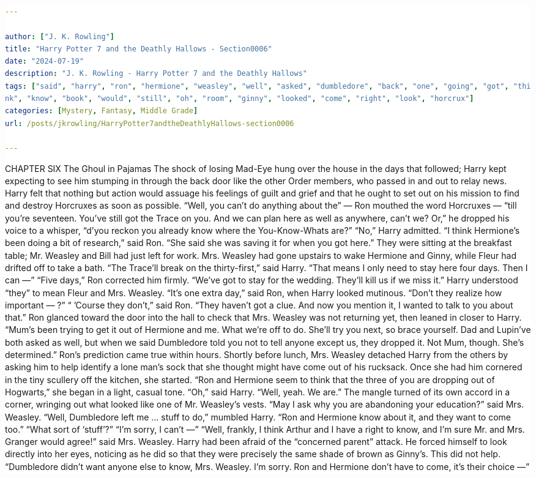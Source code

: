 ```yaml
---

author: ["J. K. Rowling"]
title: "Harry Potter 7 and the Deathly Hallows - Section0006"
date: "2024-07-19"
description: "J. K. Rowling - Harry Potter 7 and the Deathly Hallows"
tags: ["said", "harry", "ron", "hermione", "weasley", "well", "asked", "dumbledore", "back", "one", "going", "got", "think", "know", "book", "would", "still", "oh", "room", "ginny", "looked", "come", "right", "look", "horcrux"]
categories: [Mystery, Fantasy, Middle Grade]
url: /posts/jkrowling/HarryPotter7andtheDeathlyHallows-section0006

---
```



CHAPTER SIX
The Ghoul in Pajamas
The shock of losing Mad-Eye hung over the house in the days that followed; Harry kept expecting to see him stumping in through the back door like the other Order members, who passed in and out to relay news. Harry felt that nothing but action would assuage his feelings of guilt and grief and that he ought to set out on his mission to find and destroy Horcruxes as soon as possible.
“Well, you can’t do anything about the” — Ron mouthed the word Horcruxes — “till you’re seventeen. You’ve still got the Trace on you. And we can plan here as well as anywhere, can’t we? Or,” he dropped his voice to a whisper, “d’you reckon you already know where the You-Know-Whats are?”
“No,” Harry admitted.
“I think Hermione’s been doing a bit of research,” said Ron. “She said she was saving it for when you got here.”
They were sitting at the breakfast table; Mr. Weasley and Bill had just left for work. Mrs. Weasley had gone upstairs to wake Hermione and Ginny, while Fleur had drifted off to take a bath.
“The Trace’ll break on the thirty-first,” said Harry. “That means I only need to stay here four days. Then I can —”
“Five days,” Ron corrected him firmly. “We’ve got to stay for the wedding. They’ll kill us if we miss it.”
Harry understood “they” to mean Fleur and Mrs. Weasley.
“It’s one extra day,” said Ron, when Harry looked mutinous.
“Don’t they realize how important — ?”
“ ’Course they don’t,” said Ron. “They haven’t got a clue. And now you mention it, I wanted to talk to you about that.”
Ron glanced toward the door into the hall to check that Mrs. Weasley was not returning yet, then leaned in closer to Harry.
“Mum’s been trying to get it out of Hermione and me. What we’re off to do. She’ll try you next, so brace yourself. Dad and Lupin’ve both asked as well, but when we said Dumbledore told you not to tell anyone except us, they dropped it. Not Mum, though. She’s determined.”
Ron’s prediction came true within hours. Shortly before lunch, Mrs. Weasley detached Harry from the others by asking him to help identify a lone man’s sock that she thought might have come out of his rucksack. Once she had him cornered in the tiny scullery off the kitchen, she started.
“Ron and Hermione seem to think that the three of you are dropping out of Hogwarts,” she began in a light, casual tone.
“Oh,” said Harry. “Well, yeah. We are.”
The mangle turned of its own accord in a corner, wringing out what looked like one of Mr. Weasley’s vests.
“May I ask why you are abandoning your education?” said Mrs. Weasley.
“Well, Dumbledore left me … stuff to do,” mumbled Harry. “Ron and Hermione know about it, and they want to come too.”
“What sort of ‘stuff’?”
“I’m sorry, I can’t —”
“Well, frankly, I think Arthur and I have a right to know, and I’m sure Mr. and Mrs. Granger would agree!” said Mrs. Weasley. Harry had been afraid of the “concerned parent” attack. He forced himself to look directly into her eyes, noticing as he did so that they were precisely the same shade of brown as Ginny’s. This did not help.
“Dumbledore didn’t want anyone else to know, Mrs. Weasley. I’m sorry. Ron and Hermione don’t have to come, it’s their choice —”